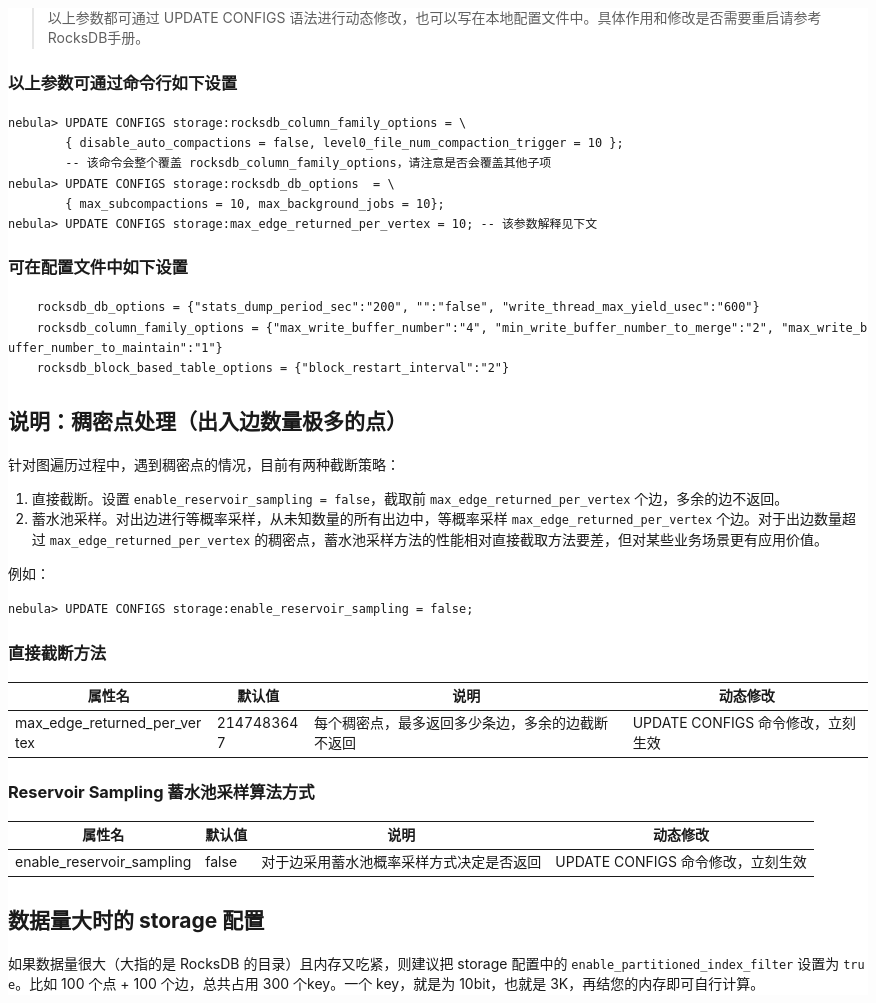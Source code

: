 > 以上参数都可通过 UPDATE CONFIGS 语法进行动态修改，也可以写在本地配置文件中。具体作用和修改是否需要重启请参考RocksDB手册。

### 以上参数可通过命令行如下设置

```ngql
nebula> UPDATE CONFIGS storage:rocksdb_column_family_options = \
        { disable_auto_compactions = false, level0_file_num_compaction_trigger = 10 };
        -- 该命令会整个覆盖 rocksdb_column_family_options，请注意是否会覆盖其他子项
nebula> UPDATE CONFIGS storage:rocksdb_db_options  = \
        { max_subcompactions = 10, max_background_jobs = 10};
nebula> UPDATE CONFIGS storage:max_edge_returned_per_vertex = 10; -- 该参数解释见下文
```

### 可在配置文件中如下设置

```text
    rocksdb_db_options = {"stats_dump_period_sec":"200", "":"false", "write_thread_max_yield_usec":"600"}
    rocksdb_column_family_options = {"max_write_buffer_number":"4", "min_write_buffer_number_to_merge":"2", "max_write_buffer_number_to_maintain":"1"}
    rocksdb_block_based_table_options = {"block_restart_interval":"2"}
```

## 说明：稠密点处理（出入边数量极多的点）

针对图遍历过程中，遇到稠密点的情况，目前有两种截断策略：

1. 直接截断。设置 `enable_reservoir_sampling = false`，截取前 `max_edge_returned_per_vertex` 个边，多余的边不返回。
2. 蓄水池采样。对出边进行等概率采样，从未知数量的所有出边中，等概率采样 `max_edge_returned_per_vertex` 个边。对于出边数量超过 `max_edge_returned_per_vertex` 的稠密点，蓄水池采样方法的性能相对直接截取方法要差，但对某些业务场景更有应用价值。

例如：

```ngql
nebula> UPDATE CONFIGS storage:enable_reservoir_sampling = false;
```

### 直接截断方法

属性名                   | 默认值                    | 说明  | 动态修改 |
-------------------------| ------------------------ | ----------- | --- |
max_edge_returned_per_vertex | 2147483647 | 每个稠密点，最多返回多少条边，多余的边截断不返回 | UPDATE CONFIGS 命令修改，立刻生效 |

### Reservoir Sampling 蓄水池采样算法方式

属性名                   | 默认值                    | 说明  | 动态修改 |
-------------------------| ------------------------ | ----------- | --- |
enable_reservoir_sampling | false | 对于边采用蓄水池概率采样方式决定是否返回 | UPDATE CONFIGS 命令修改，立刻生效 |

## 数据量大时的 storage 配置

如果数据量很大（大指的是 RocksDB 的目录）且内存又吃紧，则建议把 storage 配置中的 `enable_partitioned_index_filter` 设置为 `true`。比如 100 个点 + 100 个边，总共占用 300 个key。一个 key，就是为 10bit，也就是 3K，再结您的内存即可自行计算。
